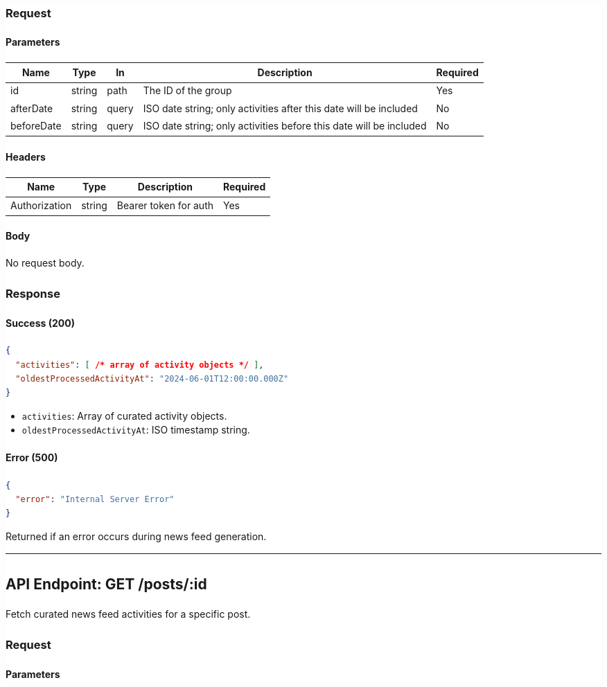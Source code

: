 ### Request

#### Parameters

| Name      | Type   | In   | Description                  | Required |
|-----------|--------|------|------------------------------|----------|
| id        | string | path | The ID of the group          | Yes      |
| afterDate | string | query| ISO date string; only activities after this date will be included | No       |
| beforeDate| string | query| ISO date string; only activities before this date will be included | No       |

#### Headers

| Name          | Type   | Description                | Required |
|---------------|--------|----------------------------|----------|
| Authorization | string | Bearer token for auth      | Yes      |

#### Body

No request body.

### Response

#### Success (200)
```json
{
  "activities": [ /* array of activity objects */ ],
  "oldestProcessedActivityAt": "2024-06-01T12:00:00.000Z"
}
```
- `activities`: Array of curated activity objects.
- `oldestProcessedActivityAt`: ISO timestamp string.

#### Error (500)
```json
{
  "error": "Internal Server Error"
}
```
Returned if an error occurs during news feed generation.

---

## API Endpoint: GET /posts/:id

Fetch curated news feed activities for a specific post.

### Request

#### Parameters
